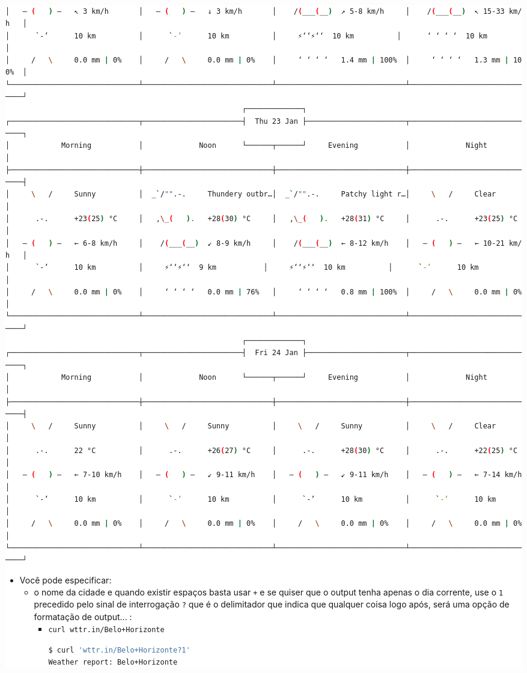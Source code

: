 ```bash
│   ― (   ) ―   ↖ 3 km/h       │   ― (   ) ―   ↓ 3 km/h       │    /(___(__)  ↗ 5-8 km/h     │    /(___(__)  ↖ 15-33 km/h   │
│      `-’      10 km          │      `-’      10 km          │     ⚡‘‘⚡‘‘  10 km          │      ‘ ‘ ‘ ‘  10 km            │
│     /   \     0.0 mm | 0%    │     /   \     0.0 mm | 0%    │     ‘ ‘ ‘ ‘   1.4 mm | 100%  │     ‘ ‘ ‘ ‘   1.3 mm | 100%  │
└──────────────────────────────┴──────────────────────────────┴──────────────────────────────┴──────────────────────────────┘
                                                       ┌─────────────┐                                                       
┌──────────────────────────────┬───────────────────────┤  Thu 23 Jan ├───────────────────────┬──────────────────────────────┐
│            Morning           │             Noon      └──────┬──────┘     Evening           │             Night            │
├──────────────────────────────┼──────────────────────────────┼──────────────────────────────┼──────────────────────────────┤
│     \   /     Sunny          │  _`/"".-.     Thundery outbr…│  _`/"".-.     Patchy light r…│     \   /     Clear          │
│      .-.      +23(25) °C     │   ,\_(   ).   +28(30) °C     │   ,\_(   ).   +28(31) °C     │      .-.      +23(25) °C     │
│   ― (   ) ―   ← 6-8 km/h     │    /(___(__)  ↙ 8-9 km/h     │    /(___(__)  ← 8-12 km/h    │   ― (   ) ―   ← 10-21 km/h   │
│      `-’      10 km          │     ⚡‘‘⚡‘‘  9 km           │     ⚡‘‘⚡‘‘  10 km          │      `-’      10 km              │
│     /   \     0.0 mm | 0%    │     ‘ ‘ ‘ ‘   0.0 mm | 76%   │     ‘ ‘ ‘ ‘   0.8 mm | 100%  │     /   \     0.0 mm | 0%    │
└──────────────────────────────┴──────────────────────────────┴──────────────────────────────┴──────────────────────────────┘
                                                       ┌─────────────┐                                                       
┌──────────────────────────────┬───────────────────────┤  Fri 24 Jan ├───────────────────────┬──────────────────────────────┐
│            Morning           │             Noon      └──────┬──────┘     Evening           │             Night            │
├──────────────────────────────┼──────────────────────────────┼──────────────────────────────┼──────────────────────────────┤
│     \   /     Sunny          │     \   /     Sunny          │     \   /     Sunny          │     \   /     Clear          │
│      .-.      22 °C          │      .-.      +26(27) °C     │      .-.      +28(30) °C     │      .-.      +22(25) °C     │
│   ― (   ) ―   ← 7-10 km/h    │   ― (   ) ―   ↙ 9-11 km/h    │   ― (   ) ―   ↙ 9-11 km/h    │   ― (   ) ―   ← 7-14 km/h    │
│      `-’      10 km          │      `-’      10 km          │      `-’      10 km          │      `-’      10 km          │
│     /   \     0.0 mm | 0%    │     /   \     0.0 mm | 0%    │     /   \     0.0 mm | 0%    │     /   \     0.0 mm | 0%    │
└──────────────────────────────┴──────────────────────────────┴──────────────────────────────┴──────────────────────────────┘
```

- Você pode especificar:
  - o nome da cidade e quando existir espaços basta usar `+` e se quiser que o output tenha apenas o dia corrente, use o `1` precedido pelo sinal de interrogação `?` que é o delimitador que indica que qualquer coisa logo após, será uma opção de formatação de output... :
    - `curl wttr.in/Belo+Horizonte`
      ```bash
      $ curl 'wttr.in/Belo+Horizonte?1'
      Weather report: Belo+Horizonte
      